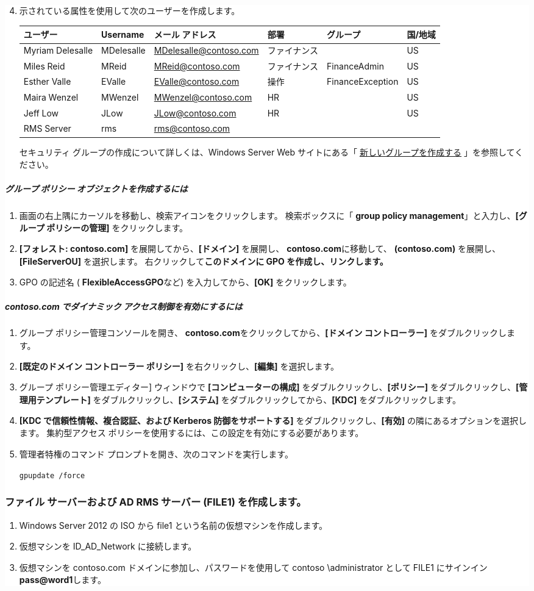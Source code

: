 4.  示されている属性を使用して次のユーザーを作成します。  
  
    |ユーザー|Username|メール アドレス|部署|グループ|国/地域|  
    |--------|------------|-----------------|--------------|---------|-------------------|  
    |Myriam Delesalle|MDelesalle|MDelesalle@contoso.com|ファイナンス||US|  
    |Miles Reid|MReid|MReid@contoso.com|ファイナンス|FinanceAdmin|US|  
    |Esther Valle|EValle|EValle@contoso.com|操作|FinanceException|US|  
    |Maira Wenzel|MWenzel|MWenzel@contoso.com|HR||US|  
    |Jeff Low|JLow|JLow@contoso.com|HR||US|  
    |RMS Server|rms|rms@contoso.com||||  
  
    セキュリティ グループの作成について詳しくは、Windows Server Web サイトにある「 [新しいグループを作成する](https://technet.microsoft.com/library/dd861305.aspx) 」を参照してください。  
  
##### <a name="to-create-a-group-policy-object"></a>グループ ポリシー オブジェクトを作成するには  
  
1.  画面の右上隅にカーソルを移動し、検索アイコンをクリックします。 検索ボックスに「 **group policy management**」と入力し、**[グループ ポリシーの管理]** をクリックします。  
  
2.  **[フォレスト: contoso.com]** を展開してから、**[ドメイン]** を展開し、 **contoso.com**に移動して、 **(contoso.com)** を展開し、**[FileServerOU]** を選択します。 右クリックして**このドメインに GPO を作成し、リンクします。**
  
3.  GPO の記述名 ( **FlexibleAccessGPO**など) を入力してから、**[OK]** をクリックします。  
  
##### <a name="to-enable-dynamic-access-control-for-contosocom"></a>contoso.com でダイナミック アクセス制御を有効にするには  
  
1.  グループ ポリシー管理コンソールを開き、 **contoso.com**をクリックしてから、**[ドメイン コントローラー]** をダブルクリックします。  
  
2.  **[既定のドメイン コントローラー ポリシー]** を右クリックし、**[編集]** を選択します。  
  
3.  グループ ポリシー管理エディター] ウィンドウで **[コンピューターの構成]** をダブルクリックし、**[ポリシー]** をダブルクリックし、**[管理用テンプレート]** をダブルクリックし、**[システム]** をダブルクリックしてから、**[KDC]** をダブルクリックします。  
  
4.  **[KDC で信頼性情報、複合認証、および Kerberos 防御をサポートする]** をダブルクリックし、**[有効]** の隣にあるオプションを選択します。 集約型アクセス ポリシーを使用するには、この設定を有効にする必要があります。  
  
5.  管理者特権のコマンド プロンプトを開き、次のコマンドを実行します。  
  
    ```  
    gpupdate /force  
    ```  
  
### <a name="BKMK_FS1"></a>ファイル サーバーおよび AD RMS サーバー (FILE1) を作成します。  
  
1.  Windows Server 2012 の ISO から file1 という名前の仮想マシンを作成します。  
  
2.  仮想マシンを ID_AD_Network に接続します。  
  
3.  仮想マシンを contoso.com ドメインに参加し、パスワードを使用して contoso \administrator として FILE1 にサインイン **pass@word1**します。  
  
